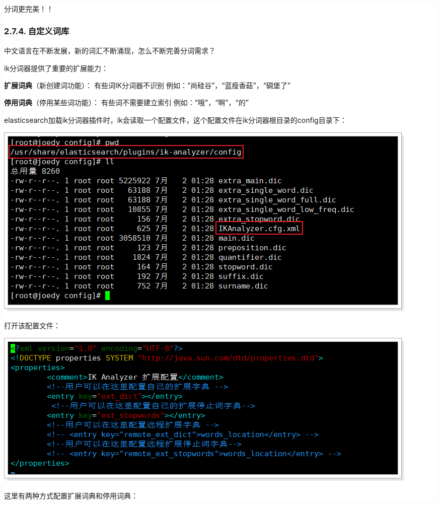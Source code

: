 分词更完美！！



### 2.7.4.    自定义词库

中文语言在不断发展，新的词汇不断涌现，怎么不断完善分词需求？

ik分词器提供了重要的扩展能力：

**扩展词典**（新创建词功能）： 有些词IK分词器不识别 例如：“尚硅谷”，“蓝瘦香菇”，“碉堡了”

**停用词典**（停用某些词功能）： 有些词不需要建立索引  例如：“哦”，“啊”，“的”

elasticsearch加载ik分词器插件时，ik会读取一个配置文件，这个配置文件在ik分词器根目录的config目录下：

![1563235025521](assets/1563235025521.png)

打开该配置文件：

![1563235084668](assets/1563235084668.png)

这里有两种方式配置扩展词典和停用词典：
